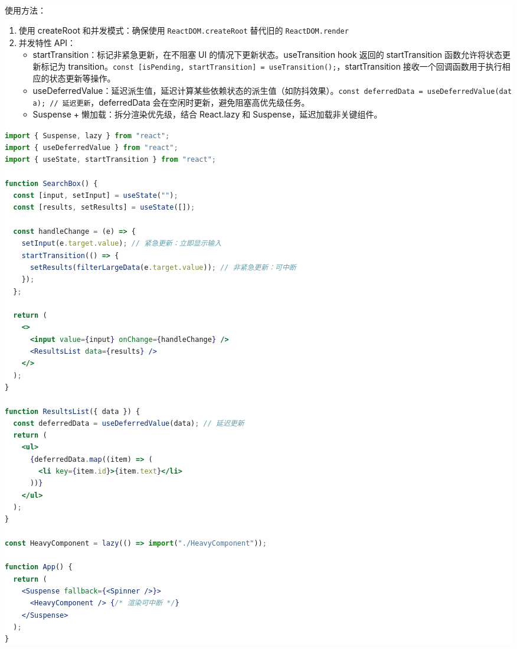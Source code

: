 使用方法：

1. 使用 createRoot 和并发模式：确保使用 `ReactDOM.createRoot` 替代旧的 `ReactDOM.render`
2. 并发特性 API：
   - startTransition：标记非紧急更新，在不阻塞 UI 的情况下更新状态。useTransition hook 返回的 startTransition 函数允许将状态更新标记为 transition。`const [isPending, startTransition] = useTransition();`，startTransition 接收一个回调函数用于执行相应的状态更新等操作。
   - useDeferredValue：延迟派生值，延迟计算某些依赖状态的派生值（如防抖效果）。`const deferredData = useDeferredValue(data); // 延迟更新`，deferredData 会在空闲时更新，避免阻塞高优先级任务。
   - Suspense + 懒加载：拆分渲染优先级，结合 React.lazy 和 Suspense，延迟加载非关键组件。

```jsx
import { Suspense, lazy } from "react";
import { useDeferredValue } from "react";
import { useState, startTransition } from "react";

function SearchBox() {
  const [input, setInput] = useState("");
  const [results, setResults] = useState([]);

  const handleChange = (e) => {
    setInput(e.target.value); // 紧急更新：立即显示输入
    startTransition(() => {
      setResults(filterLargeData(e.target.value)); // 非紧急更新：可中断
    });
  };

  return (
    <>
      <input value={input} onChange={handleChange} />
      <ResultsList data={results} />
    </>
  );
}

function ResultsList({ data }) {
  const deferredData = useDeferredValue(data); // 延迟更新
  return (
    <ul>
      {deferredData.map((item) => (
        <li key={item.id}>{item.text}</li>
      ))}
    </ul>
  );
}

const HeavyComponent = lazy(() => import("./HeavyComponent"));

function App() {
  return (
    <Suspense fallback={<Spinner />}>
      <HeavyComponent /> {/* 渲染可中断 */}
    </Suspense>
  );
}
```
